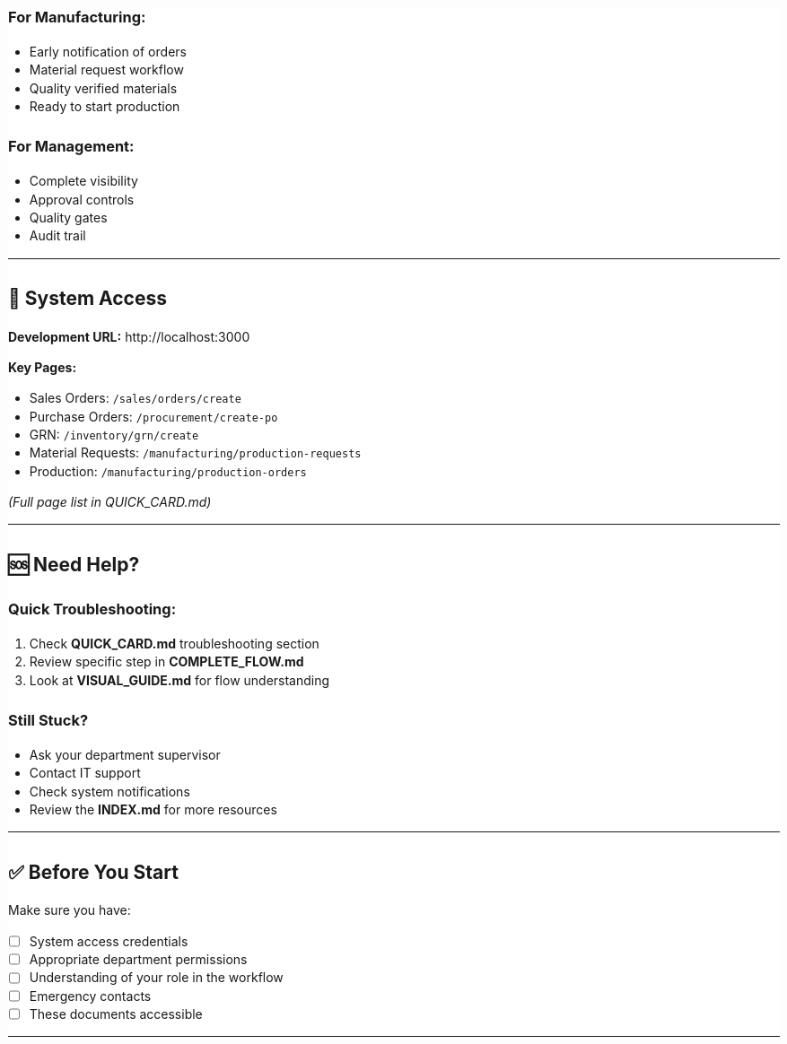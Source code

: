 ### For Manufacturing:
- Early notification of orders
- Material request workflow
- Quality verified materials
- Ready to start production

### For Management:
- Complete visibility
- Approval controls
- Quality gates
- Audit trail

---

## 📱 System Access

**Development URL:** http://localhost:3000

**Key Pages:**
- Sales Orders: `/sales/orders/create`
- Purchase Orders: `/procurement/create-po`
- GRN: `/inventory/grn/create`
- Material Requests: `/manufacturing/production-requests`
- Production: `/manufacturing/production-orders`

*(Full page list in QUICK_CARD.md)*

---

## 🆘 Need Help?

### Quick Troubleshooting:
1. Check **QUICK_CARD.md** troubleshooting section
2. Review specific step in **COMPLETE_FLOW.md**
3. Look at **VISUAL_GUIDE.md** for flow understanding

### Still Stuck?
- Ask your department supervisor
- Contact IT support
- Check system notifications
- Review the **INDEX.md** for more resources

---

## ✅ Before You Start

Make sure you have:
- [ ] System access credentials
- [ ] Appropriate department permissions
- [ ] Understanding of your role in the workflow
- [ ] Emergency contacts
- [ ] These documents accessible

---
